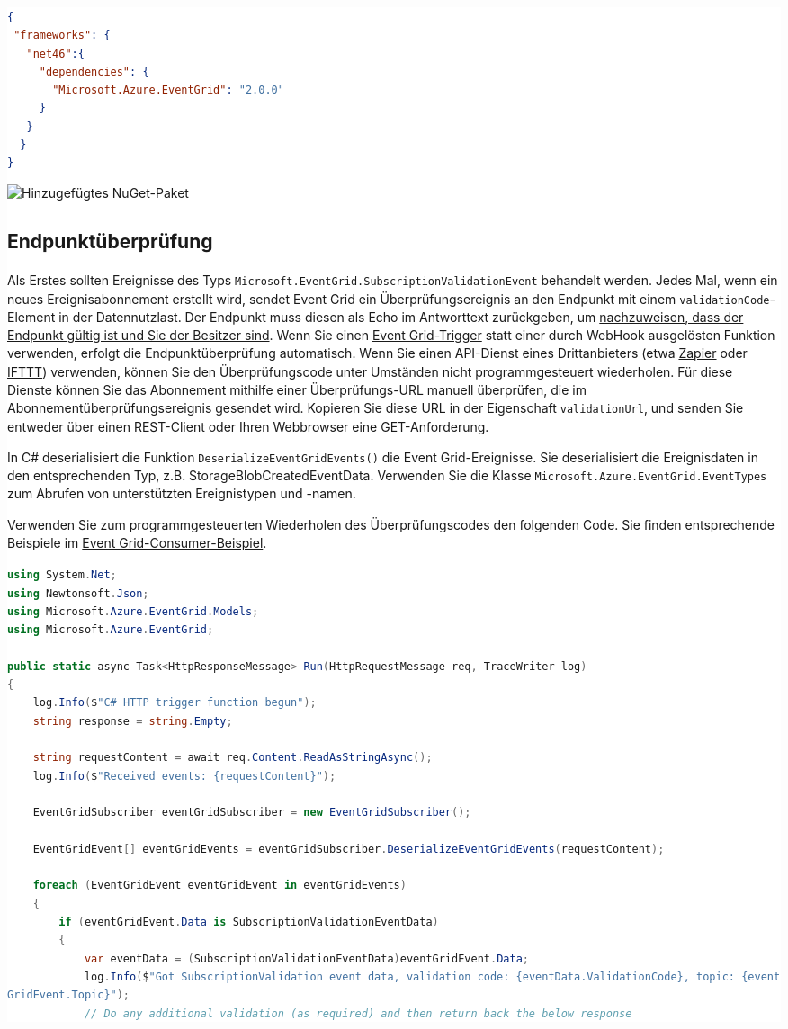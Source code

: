  ```json
{
  "frameworks": {
    "net46":{
      "dependencies": {
        "Microsoft.Azure.EventGrid": "2.0.0"
      }
    }
   }
}
```

![Hinzugefügtes NuGet-Paket](./media/receive-events/add-dependencies.png)

## <a name="endpoint-validation"></a>Endpunktüberprüfung

Als Erstes sollten Ereignisse des Typs `Microsoft.EventGrid.SubscriptionValidationEvent` behandelt werden. Jedes Mal, wenn ein neues Ereignisabonnement erstellt wird, sendet Event Grid ein Überprüfungsereignis an den Endpunkt mit einem `validationCode`-Element in der Datennutzlast. Der Endpunkt muss diesen als Echo im Antworttext zurückgeben, um [nachzuweisen, dass der Endpunkt gültig ist und Sie der Besitzer sind](security-authentication.md#webhook-event-delivery). Wenn Sie einen [Event Grid-Trigger](../azure-functions/functions-bindings-event-grid.md) statt einer durch WebHook ausgelösten Funktion verwenden, erfolgt die Endpunktüberprüfung automatisch. Wenn Sie einen API-Dienst eines Drittanbieters (etwa [Zapier](https://zapier.com) oder [IFTTT](https://ifttt.com/)) verwenden, können Sie den Überprüfungscode unter Umständen nicht programmgesteuert wiederholen. Für diese Dienste können Sie das Abonnement mithilfe einer Überprüfungs-URL manuell überprüfen, die im Abonnementüberprüfungsereignis gesendet wird. Kopieren Sie diese URL in der Eigenschaft `validationUrl`, und senden Sie entweder über einen REST-Client oder Ihren Webbrowser eine GET-Anforderung.

In C# deserialisiert die Funktion `DeserializeEventGridEvents()` die Event Grid-Ereignisse. Sie deserialisiert die Ereignisdaten in den entsprechenden Typ, z.B. StorageBlobCreatedEventData. Verwenden Sie die Klasse `Microsoft.Azure.EventGrid.EventTypes` zum Abrufen von unterstützten Ereignistypen und -namen.

Verwenden Sie zum programmgesteuerten Wiederholen des Überprüfungscodes den folgenden Code. Sie finden entsprechende Beispiele im [Event Grid-Consumer-Beispiel](https://github.com/Azure-Samples/event-grid-dotnet-publish-consume-events/tree/master/EventGridConsumer).

```csharp
using System.Net;
using Newtonsoft.Json;
using Microsoft.Azure.EventGrid.Models;
using Microsoft.Azure.EventGrid;

public static async Task<HttpResponseMessage> Run(HttpRequestMessage req, TraceWriter log)
{
    log.Info($"C# HTTP trigger function begun");
    string response = string.Empty;

    string requestContent = await req.Content.ReadAsStringAsync();
    log.Info($"Received events: {requestContent}");

    EventGridSubscriber eventGridSubscriber = new EventGridSubscriber();

    EventGridEvent[] eventGridEvents = eventGridSubscriber.DeserializeEventGridEvents(requestContent);

    foreach (EventGridEvent eventGridEvent in eventGridEvents)
    {
        if (eventGridEvent.Data is SubscriptionValidationEventData)
        {
            var eventData = (SubscriptionValidationEventData)eventGridEvent.Data;
            log.Info($"Got SubscriptionValidation event data, validation code: {eventData.ValidationCode}, topic: {eventGridEvent.Topic}");
            // Do any additional validation (as required) and then return back the below response
```